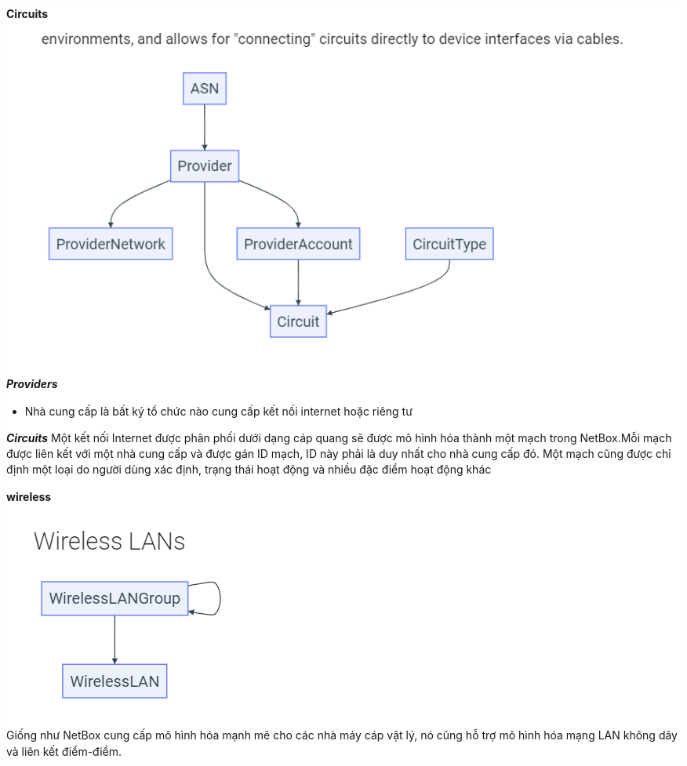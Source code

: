 **Circuits**

![Alt text](./anh/image-5.png)


***Providers***
- Nhà cung cấp là bất ký tổ chức nào cung cấp kết nối internet hoặc riêng tư 

***Circuits***
Một kết nối Internet được phân phối dưới dạng cáp quang sẽ được mô hình hóa thành một mạch trong NetBox.Mỗi mạch được liên kết với một nhà cung cấp và được gán ID mạch, ID này phải là duy nhất cho nhà cung cấp đó. Một mạch cũng được chỉ định một loại do người dùng xác định, trạng thái hoạt động và nhiều đặc điểm hoạt động khác

**wireless** 

![Alt text](./anh/image-6.png)

Giống như NetBox cung cấp mô hình hóa mạnh mẽ cho các nhà máy cáp vật lý, nó cũng hỗ trợ mô hình hóa mạng LAN không dây và liên kết điểm-điểm.
